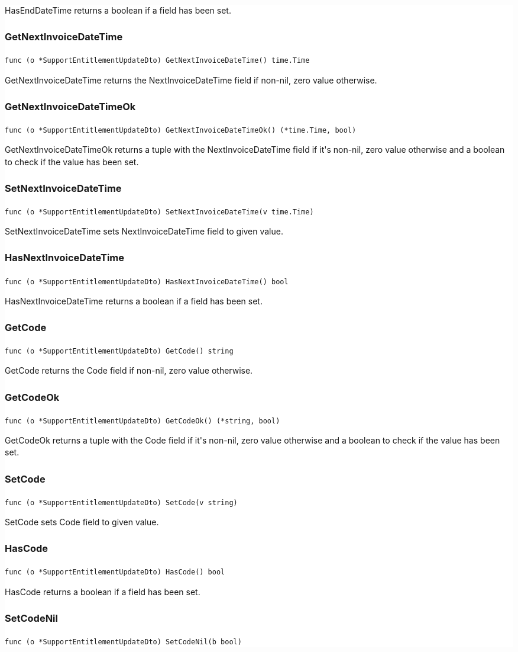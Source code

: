HasEndDateTime returns a boolean if a field has been set.

### GetNextInvoiceDateTime

`func (o *SupportEntitlementUpdateDto) GetNextInvoiceDateTime() time.Time`

GetNextInvoiceDateTime returns the NextInvoiceDateTime field if non-nil, zero value otherwise.

### GetNextInvoiceDateTimeOk

`func (o *SupportEntitlementUpdateDto) GetNextInvoiceDateTimeOk() (*time.Time, bool)`

GetNextInvoiceDateTimeOk returns a tuple with the NextInvoiceDateTime field if it's non-nil, zero value otherwise
and a boolean to check if the value has been set.

### SetNextInvoiceDateTime

`func (o *SupportEntitlementUpdateDto) SetNextInvoiceDateTime(v time.Time)`

SetNextInvoiceDateTime sets NextInvoiceDateTime field to given value.

### HasNextInvoiceDateTime

`func (o *SupportEntitlementUpdateDto) HasNextInvoiceDateTime() bool`

HasNextInvoiceDateTime returns a boolean if a field has been set.

### GetCode

`func (o *SupportEntitlementUpdateDto) GetCode() string`

GetCode returns the Code field if non-nil, zero value otherwise.

### GetCodeOk

`func (o *SupportEntitlementUpdateDto) GetCodeOk() (*string, bool)`

GetCodeOk returns a tuple with the Code field if it's non-nil, zero value otherwise
and a boolean to check if the value has been set.

### SetCode

`func (o *SupportEntitlementUpdateDto) SetCode(v string)`

SetCode sets Code field to given value.

### HasCode

`func (o *SupportEntitlementUpdateDto) HasCode() bool`

HasCode returns a boolean if a field has been set.

### SetCodeNil

`func (o *SupportEntitlementUpdateDto) SetCodeNil(b bool)`
